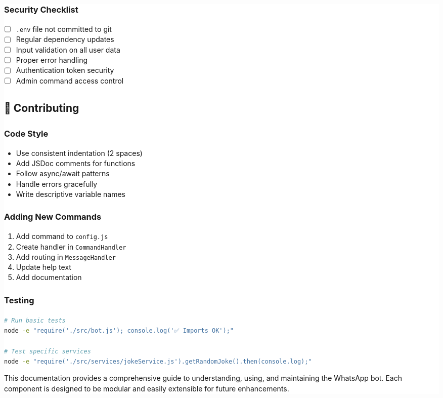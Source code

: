 ### Security Checklist

- [ ] `.env` file not committed to git
- [ ] Regular dependency updates
- [ ] Input validation on all user data
- [ ] Proper error handling
- [ ] Authentication token security
- [ ] Admin command access control

## 🤝 Contributing

### Code Style

- Use consistent indentation (2 spaces)
- Add JSDoc comments for functions
- Follow async/await patterns
- Handle errors gracefully
- Write descriptive variable names

### Adding New Commands

1. Add command to `config.js`
2. Create handler in `CommandHandler`
3. Add routing in `MessageHandler`
4. Update help text
5. Add documentation

### Testing

```bash
# Run basic tests
node -e "require('./src/bot.js'); console.log('✅ Imports OK');"

# Test specific services
node -e "require('./src/services/jokeService.js').getRandomJoke().then(console.log);"
```

This documentation provides a comprehensive guide to understanding, using, and maintaining the WhatsApp bot. Each component is designed to be modular and easily extensible for future enhancements.
